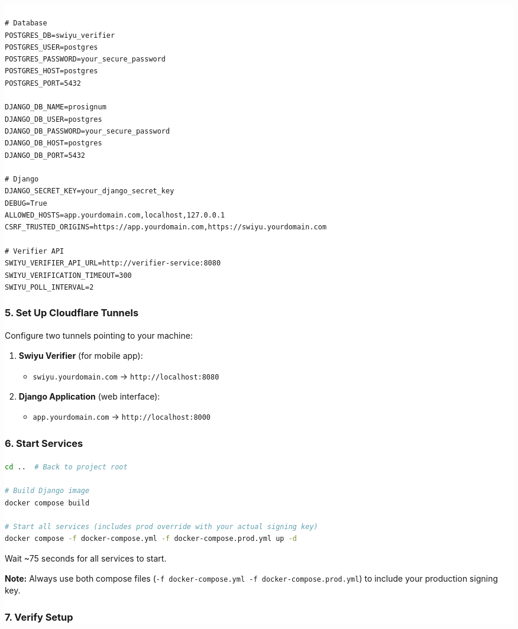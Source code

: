 ```env

# Database
POSTGRES_DB=swiyu_verifier
POSTGRES_USER=postgres
POSTGRES_PASSWORD=your_secure_password
POSTGRES_HOST=postgres
POSTGRES_PORT=5432

DJANGO_DB_NAME=prosignum
DJANGO_DB_USER=postgres
DJANGO_DB_PASSWORD=your_secure_password
DJANGO_DB_HOST=postgres
DJANGO_DB_PORT=5432

# Django
DJANGO_SECRET_KEY=your_django_secret_key
DEBUG=True
ALLOWED_HOSTS=app.yourdomain.com,localhost,127.0.0.1
CSRF_TRUSTED_ORIGINS=https://app.yourdomain.com,https://swiyu.yourdomain.com

# Verifier API
SWIYU_VERIFIER_API_URL=http://verifier-service:8080
SWIYU_VERIFICATION_TIMEOUT=300
SWIYU_POLL_INTERVAL=2
```

### 5. Set Up Cloudflare Tunnels

Configure two tunnels pointing to your machine:

1. **Swiyu Verifier** (for mobile app):
   - `swiyu.yourdomain.com` → `http://localhost:8080`

2. **Django Application** (web interface):
   - `app.yourdomain.com` → `http://localhost:8000`

### 6. Start Services

```bash
cd ..  # Back to project root

# Build Django image
docker compose build

# Start all services (includes prod override with your actual signing key)
docker compose -f docker-compose.yml -f docker-compose.prod.yml up -d
```

Wait ~75 seconds for all services to start.

**Note:** Always use both compose files (`-f docker-compose.yml -f docker-compose.prod.yml`) to include your production signing key.

### 7. Verify Setup
